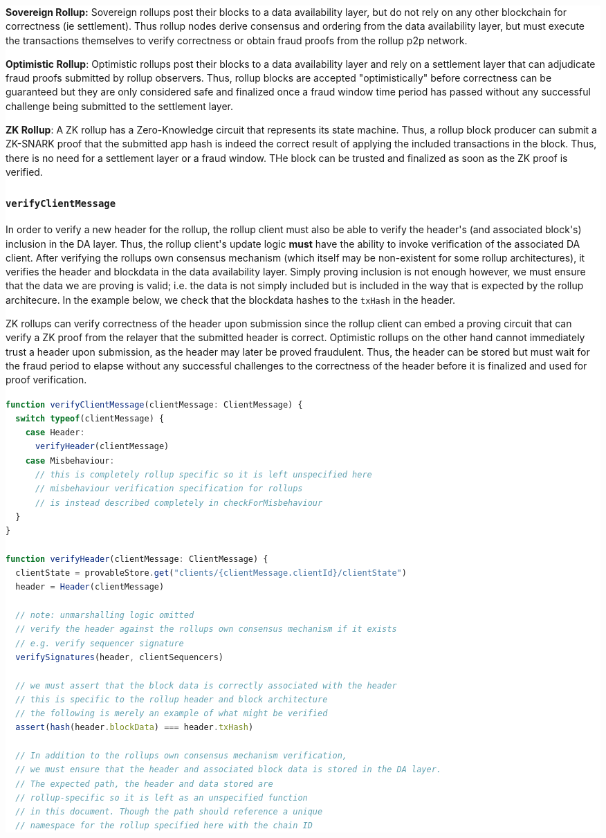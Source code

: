**Sovereign Rollup:** Sovereign rollups post their blocks to a data availability layer, but do not rely on any other blockchain for correctness (ie settlement). Thus rollup nodes derive consensus and ordering from the data availability layer, but must execute the transactions themselves to verify correctness or obtain fraud proofs from the rollup p2p network.

**Optimistic Rollup**: Optimistic rollups post their blocks to a data availability layer and rely on a settlement layer that can adjudicate fraud proofs submitted by rollup observers. Thus, rollup blocks are accepted "optimistically" before correctness can be guaranteed but they are only considered safe and finalized once a fraud window time period has passed without any successful challenge being submitted to the settlement layer.

**ZK Rollup**: A ZK rollup has a Zero-Knowledge circuit that represents its state machine. Thus, a rollup block producer can submit a ZK-SNARK proof that the submitted app hash is indeed the correct result of applying the included transactions in the block. Thus, there is no need for a settlement layer or a fraud window. THe block can be trusted and finalized as soon as the ZK proof is verified.

### `verifyClientMessage`

In order to verify a new header for the rollup, the rollup client must also be able to verify the header's (and associated block's) inclusion in the DA layer. Thus, the rollup client's update logic **must** have the ability to invoke verification of the associated DA client. After verifying the rollups own consensus mechanism (which itself may be non-existent for some rollup architectures), it verifies the header and blockdata in the data availability layer. Simply proving inclusion is not enough however, we must ensure that the data we are proving is valid; i.e. the data is not simply included but is included in the way that is expected by the rollup architecure. In the example below, we check that the blockdata hashes to the `txHash` in the header.

ZK rollups can verify correctness of the header upon submission since the rollup client can embed a proving circuit that can verify a ZK proof from the relayer that the submitted header is correct. Optimistic rollups on the other hand cannot immediately trust a header upon submission, as the header may later be proved fraudulent. Thus, the header can be stored but must wait for the fraud period to elapse without any successful challenges to the correctness of the header before it is finalized and used for proof verification.

```typescript
function verifyClientMessage(clientMessage: ClientMessage) {
  switch typeof(clientMessage) {
    case Header:
      verifyHeader(clientMessage)
    case Misbehaviour:
      // this is completely rollup specific so it is left unspecified here
      // misbehaviour verification specification for rollups
      // is instead described completely in checkForMisbehaviour
  }
}

function verifyHeader(clientMessage: ClientMessage) {
  clientState = provableStore.get("clients/{clientMessage.clientId}/clientState")
  header = Header(clientMessage)

  // note: unmarshalling logic omitted
  // verify the header against the rollups own consensus mechanism if it exists
  // e.g. verify sequencer signature
  verifySignatures(header, clientSequencers)

  // we must assert that the block data is correctly associated with the header
  // this is specific to the rollup header and block architecture
  // the following is merely an example of what might be verified
  assert(hash(header.blockData) === header.txHash)

  // In addition to the rollups own consensus mechanism verification, 
  // we must ensure that the header and associated block data is stored in the DA layer.
  // The expected path, the header and data stored are
  // rollup-specific so it is left as an unspecified function
  // in this document. Though the path should reference a unique
  // namespace for the rollup specified here with the chain ID
```